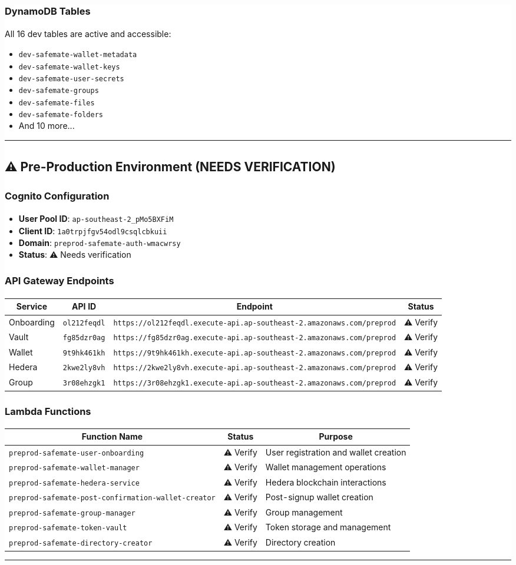 ### **DynamoDB Tables**
All 16 dev tables are active and accessible:
- `dev-safemate-wallet-metadata`
- `dev-safemate-wallet-keys`
- `dev-safemate-user-secrets`
- `dev-safemate-groups`
- `dev-safemate-files`
- `dev-safemate-folders`
- And 10 more...

---

## ⚠️ **Pre-Production Environment (NEEDS VERIFICATION)**

### **Cognito Configuration**
- **User Pool ID**: `ap-southeast-2_pMo5BXFiM`
- **Client ID**: `1a0trpjfgv54odl9csqlcbkuii`
- **Domain**: `preprod-safemate-auth-wmacwrsy`
- **Status**: ⚠️ Needs verification

### **API Gateway Endpoints**
| Service | API ID | Endpoint | Status |
|---------|--------|----------|--------|
| Onboarding | `ol212feqdl` | `https://ol212feqdl.execute-api.ap-southeast-2.amazonaws.com/preprod` | ⚠️ Verify |
| Vault | `fg85dzr0ag` | `https://fg85dzr0ag.execute-api.ap-southeast-2.amazonaws.com/preprod` | ⚠️ Verify |
| Wallet | `9t9hk461kh` | `https://9t9hk461kh.execute-api.ap-southeast-2.amazonaws.com/preprod` | ⚠️ Verify |
| Hedera | `2kwe2ly8vh` | `https://2kwe2ly8vh.execute-api.ap-southeast-2.amazonaws.com/preprod` | ⚠️ Verify |
| Group | `3r08ehzgk1` | `https://3r08ehzgk1.execute-api.ap-southeast-2.amazonaws.com/preprod` | ⚠️ Verify |

### **Lambda Functions**
| Function Name | Status | Purpose |
|---------------|--------|---------|
| `preprod-safemate-user-onboarding` | ⚠️ Verify | User registration and wallet creation |
| `preprod-safemate-wallet-manager` | ⚠️ Verify | Wallet management operations |
| `preprod-safemate-hedera-service` | ⚠️ Verify | Hedera blockchain interactions |
| `preprod-safemate-post-confirmation-wallet-creator` | ⚠️ Verify | Post-signup wallet creation |
| `preprod-safemate-group-manager` | ⚠️ Verify | Group management |
| `preprod-safemate-token-vault` | ⚠️ Verify | Token storage and management |
| `preprod-safemate-directory-creator` | ⚠️ Verify | Directory creation |

---
